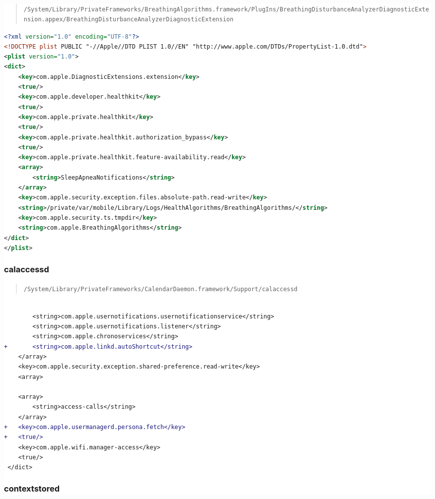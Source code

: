 > `/System/Library/PrivateFrameworks/BreathingAlgorithms.framework/PlugIns/BreathingDisturbanceAnalyzerDiagnosticExtension.appex/BreathingDisturbanceAnalyzerDiagnosticExtension`

```xml
<?xml version="1.0" encoding="UTF-8"?>
<!DOCTYPE plist PUBLIC "-//Apple//DTD PLIST 1.0//EN" "http://www.apple.com/DTDs/PropertyList-1.0.dtd">
<plist version="1.0">
<dict>
	<key>com.apple.DiagnosticExtensions.extension</key>
	<true/>
	<key>com.apple.developer.healthkit</key>
	<true/>
	<key>com.apple.private.healthkit</key>
	<true/>
	<key>com.apple.private.healthkit.authorization_bypass</key>
	<true/>
	<key>com.apple.private.healthkit.feature-availability.read</key>
	<array>
		<string>SleepApneaNotifications</string>
	</array>
	<key>com.apple.security.exception.files.absolute-path.read-write</key>
	<string>/private/var/mobile/Library/Logs/HealthAlgorithms/BreathingAlgorithms/</string>
	<key>com.apple.security.ts.tmpdir</key>
	<string>com.apple.BreathingAlgorithms</string>
</dict>
</plist>

```
### calaccessd

> `/System/Library/PrivateFrameworks/CalendarDaemon.framework/Support/calaccessd`

```diff

 		<string>com.apple.usernotifications.usernotificationservice</string>
 		<string>com.apple.usernotifications.listener</string>
 		<string>com.apple.chronoservices</string>
+		<string>com.apple.linkd.autoShortcut</string>
 	</array>
 	<key>com.apple.security.exception.shared-preference.read-write</key>
 	<array>

 	<array>
 		<string>access-calls</string>
 	</array>
+	<key>com.apple.usermanagerd.persona.fetch</key>
+	<true/>
 	<key>com.apple.wifi.manager-access</key>
 	<true/>
 </dict>

```
### contextstored
